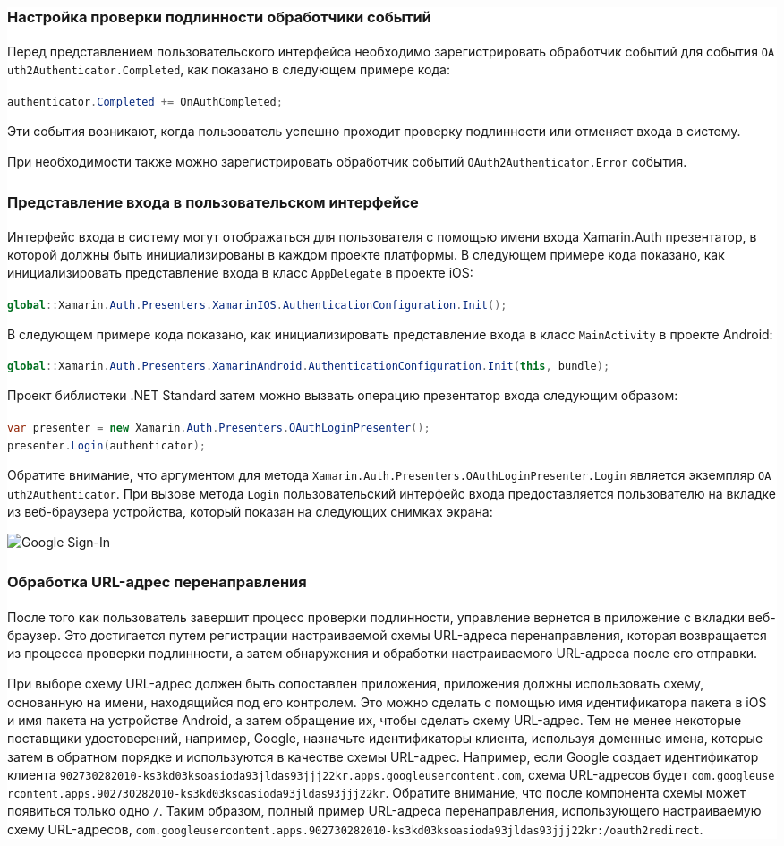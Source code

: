 ### <a name="setup-authentication-event-handlers"></a>Настройка проверки подлинности обработчики событий

Перед представлением пользовательского интерфейса необходимо зарегистрировать обработчик событий для события `OAuth2Authenticator.Completed`, как показано в следующем примере кода:

```csharp
authenticator.Completed += OnAuthCompleted;
```

Эти события возникают, когда пользователь успешно проходит проверку подлинности или отменяет входа в систему.

При необходимости также можно зарегистрировать обработчик событий `OAuth2Authenticator.Error` события.

### <a name="presenting-the-sign-in-user-interface"></a>Представление входа в пользовательском интерфейсе

Интерфейс входа в систему могут отображаться для пользователя с помощью имени входа Xamarin.Auth презентатор, в которой должны быть инициализированы в каждом проекте платформы. В следующем примере кода показано, как инициализировать представление входа в класс `AppDelegate` в проекте iOS:

```csharp
global::Xamarin.Auth.Presenters.XamarinIOS.AuthenticationConfiguration.Init();
```

В следующем примере кода показано, как инициализировать представление входа в класс `MainActivity` в проекте Android:

```csharp
global::Xamarin.Auth.Presenters.XamarinAndroid.AuthenticationConfiguration.Init(this, bundle);
```

Проект библиотеки .NET Standard затем можно вызвать операцию презентатор входа следующим образом:

```csharp
var presenter = new Xamarin.Auth.Presenters.OAuthLoginPresenter();
presenter.Login(authenticator);
```

Обратите внимание, что аргументом для метода `Xamarin.Auth.Presenters.OAuthLoginPresenter.Login` является экземпляр `OAuth2Authenticator`. При вызове метода `Login` пользовательский интерфейс входа предоставляется пользователю на вкладке из веб-браузера устройства, который показан на следующих снимках экрана:

![](oauth-images/login.png "Google Sign-In")

### <a name="processing-the-redirect-url"></a>Обработка URL-адрес перенаправления

После того как пользователь завершит процесс проверки подлинности, управление вернется в приложение с вкладки веб-браузер. Это достигается путем регистрации настраиваемой схемы URL-адреса перенаправления, которая возвращается из процесса проверки подлинности, а затем обнаружения и обработки настраиваемого URL-адреса после его отправки.

При выборе схему URL-адрес должен быть сопоставлен приложения, приложения должны использовать схему, основанную на имени, находящийся под его контролем. Это можно сделать с помощью имя идентификатора пакета в iOS и имя пакета на устройстве Android, а затем обращение их, чтобы сделать схему URL-адрес. Тем не менее некоторые поставщики удостоверений, например, Google, назначьте идентификаторы клиента, используя доменные имена, которые затем в обратном порядке и используются в качестве схемы URL-адрес. Например, если Google создает идентификатор клиента `902730282010-ks3kd03ksoasioda93jldas93jjj22kr.apps.googleusercontent.com`, схема URL-адресов будет `com.googleusercontent.apps.902730282010-ks3kd03ksoasioda93jldas93jjj22kr`. Обратите внимание, что после компонента схемы может появиться только одно `/`. Таким образом, полный пример URL-адреса перенаправления, использующего настраиваемую схему URL-адресов, `com.googleusercontent.apps.902730282010-ks3kd03ksoasioda93jldas93jjj22kr:/oauth2redirect`.
